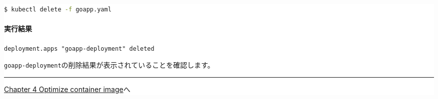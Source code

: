 ```bash
$ kubectl delete -f goapp.yaml
```

#### 実行結果

```
deployment.apps "goapp-deployment" deleted
```

`goapp-deployment`の削除結果が表示されていることを確認します。

---
[Chapter 4 Optimize container image](chapter4.md)へ
